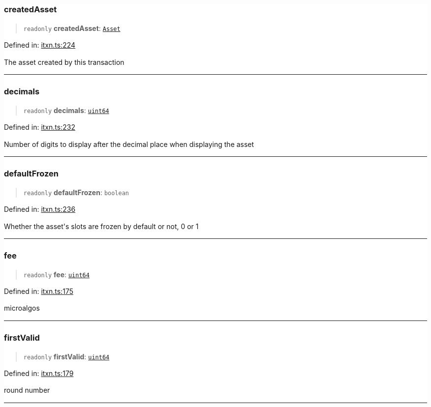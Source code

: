 
### createdAsset

> `readonly` **createdAsset**: [`Asset`](/reference/algorand-typescript/api/index/type-aliases/asset/)

Defined in: [itxn.ts:224](https://github.com/algorandfoundation/puya-ts/blob/main/packages/algo-ts/src/itxn.ts#L224)

The asset created by this transaction

---

### decimals

> `readonly` **decimals**: [`uint64`](/reference/algorand-typescript/api/index/type-aliases/uint64/)

Defined in: [itxn.ts:232](https://github.com/algorandfoundation/puya-ts/blob/main/packages/algo-ts/src/itxn.ts#L232)

Number of digits to display after the decimal place when displaying the asset

---

### defaultFrozen

> `readonly` **defaultFrozen**: `boolean`

Defined in: [itxn.ts:236](https://github.com/algorandfoundation/puya-ts/blob/main/packages/algo-ts/src/itxn.ts#L236)

Whether the asset's slots are frozen by default or not, 0 or 1

---

### fee

> `readonly` **fee**: [`uint64`](/reference/algorand-typescript/api/index/type-aliases/uint64/)

Defined in: [itxn.ts:175](https://github.com/algorandfoundation/puya-ts/blob/main/packages/algo-ts/src/itxn.ts#L175)

microalgos

---

### firstValid

> `readonly` **firstValid**: [`uint64`](/reference/algorand-typescript/api/index/type-aliases/uint64/)

Defined in: [itxn.ts:179](https://github.com/algorandfoundation/puya-ts/blob/main/packages/algo-ts/src/itxn.ts#L179)

round number

---
